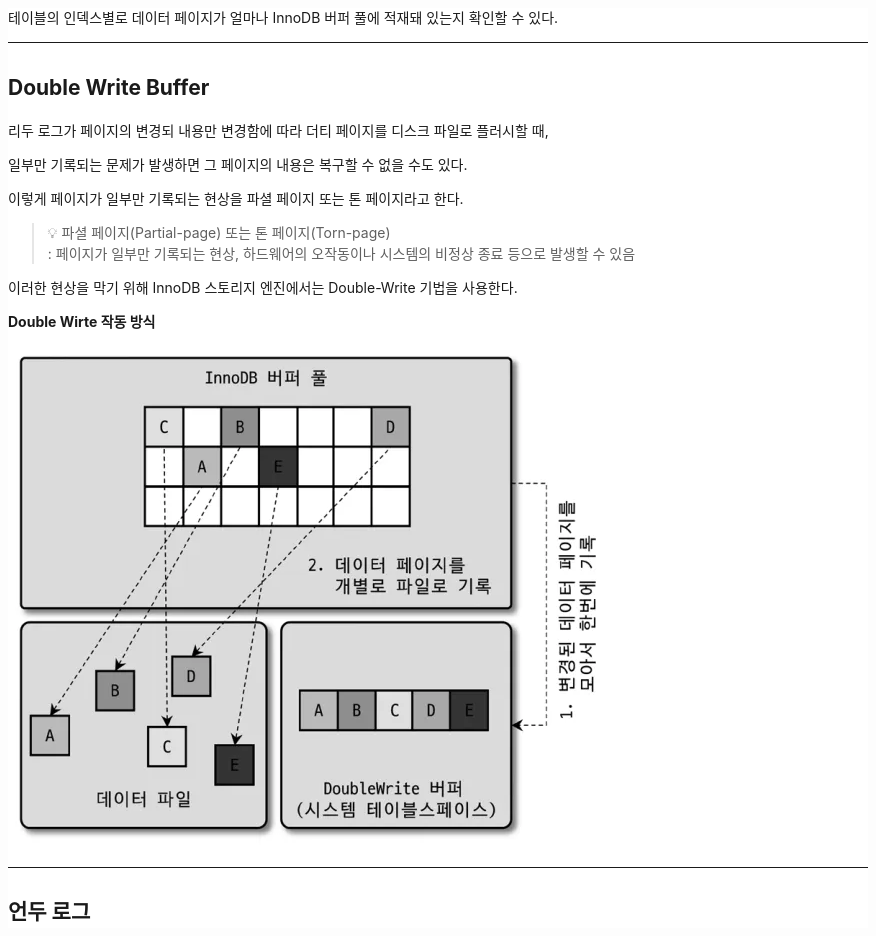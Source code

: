 테이블의 인덱스별로 데이터 페이지가 얼마나 InnoDB 버퍼 풀에 적재돼 있는지 확인할 수 있다.

  

* * *

  

## Double Write Buffer

리두 로그가 페이지의 변경되 내용만 변경함에 따라 더티 페이지를 디스크 파일로 플러시할 때,

일부만 기록되는 문제가 발생하면 그 페이지의 내용은 복구할 수 없을 수도 있다.

이렇게 페이지가 일부만 기록되는 현상을 파셜 페이지 또는 톤 페이지라고 한다.

> 💡 파셜 페이지(Partial-page) 또는 톤 페이지(Torn-page)  
> : 페이지가 일부만 기록되는 현상, 하드웨어의 오작동이나 시스템의 비정상 종료 등으로 발생할 수 있음  

  

이러한 현상을 막기 위해 InnoDB 스토리지 엔진에서는 Double-Write 기법을 사용한다.

  

**Double Wirte 작동 방식**  

![](Files/image%2012.png)  

  

* * *

## 언두 로그
